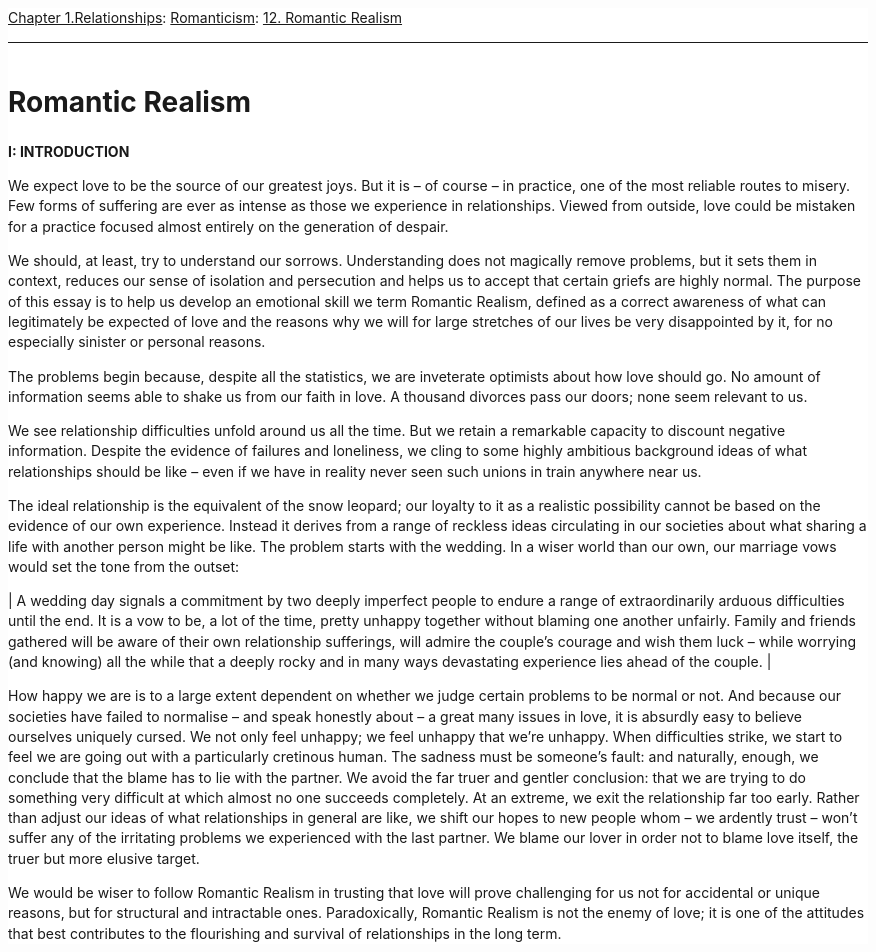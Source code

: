 [Chapter 1.Relationships](https://www.theschooloflife.com/thebookoflife/category/relationships/): [Romanticism](https://www.theschooloflife.com/thebookoflife/category/relationships/romanticism/): [12. Romantic Realism](https://www.theschooloflife.com/thebookoflife/romantic-realism/)

* * *

# Romantic Realism

**I: INTRODUCTION**

We expect love to be the source of our greatest joys. But it is – of course – in practice, one of the most reliable routes to misery. Few forms of suffering are ever as intense as those we experience in relationships. Viewed from outside, love could be mistaken for a practice focused almost entirely on the generation of despair.

We should, at least, try to understand our sorrows. Understanding does not magically remove problems, but it sets them in context, reduces our sense of isolation and persecution and helps us to accept that certain griefs are highly normal. The purpose of this essay is to help us develop an emotional skill we term Romantic Realism, defined as a correct awareness of what can legitimately be expected of love and the reasons why we will for large stretches of our lives be very disappointed by it, for no especially sinister or personal reasons.

The problems begin because, despite all the statistics, we are inveterate optimists about how love should go. No amount of information seems able to shake us from our faith in love. A thousand divorces pass our doors; none seem relevant to us.

We see relationship difficulties unfold around us all the time. But we retain a remarkable capacity to discount negative information. Despite the evidence of failures and loneliness, we cling to some highly ambitious background ideas of what relationships should be like – even if we have in reality never seen such unions in train anywhere near us.

The ideal relationship is the equivalent of the snow leopard; our loyalty to it as a realistic possibility cannot be based on the evidence of our own experience. Instead it derives from a range of reckless ideas circulating in our societies about what sharing a life with another person might be like. The problem starts with the wedding. In a wiser world than our own, our marriage vows would set the tone from the outset:

| A wedding day signals a commitment by two deeply imperfect people to endure a range of extraordinarily arduous difficulties until the end. It is a vow to be, a lot of the time, pretty unhappy together without blaming one another unfairly. Family and friends gathered will be aware of their own relationship sufferings, will admire the couple’s courage and wish them luck – while worrying (and knowing) all the while that a deeply rocky and in many ways devastating experience lies ahead of the couple. |

How happy we are is to a large extent dependent on whether we judge certain problems to be normal or not. And because our societies have failed to normalise – and speak honestly about – a great many issues in love, it is absurdly easy to believe ourselves uniquely cursed. We not only feel unhappy; we feel unhappy that we’re unhappy. When difficulties strike, we start to feel we are going out with a particularly cretinous human. The sadness must be someone’s fault: and naturally, enough, we conclude that the blame has to lie with the partner. We avoid the far truer and gentler conclusion: that we are trying to do something very difficult at which almost no one succeeds completely. At an extreme, we exit the relationship far too early. Rather than adjust our ideas of what relationships in general are like, we shift our hopes to new people whom – we ardently trust – won’t suffer any of the irritating problems we experienced with the last partner. We blame our lover in order not to blame love itself, the truer but more elusive target.

We would be wiser to follow Romantic Realism in trusting that love will prove challenging for us not for accidental or unique reasons, but for structural and intractable ones. Paradoxically, Romantic Realism is not the enemy of love; it is one of the attitudes that best contributes to the flourishing and survival of relationships in the long term.
